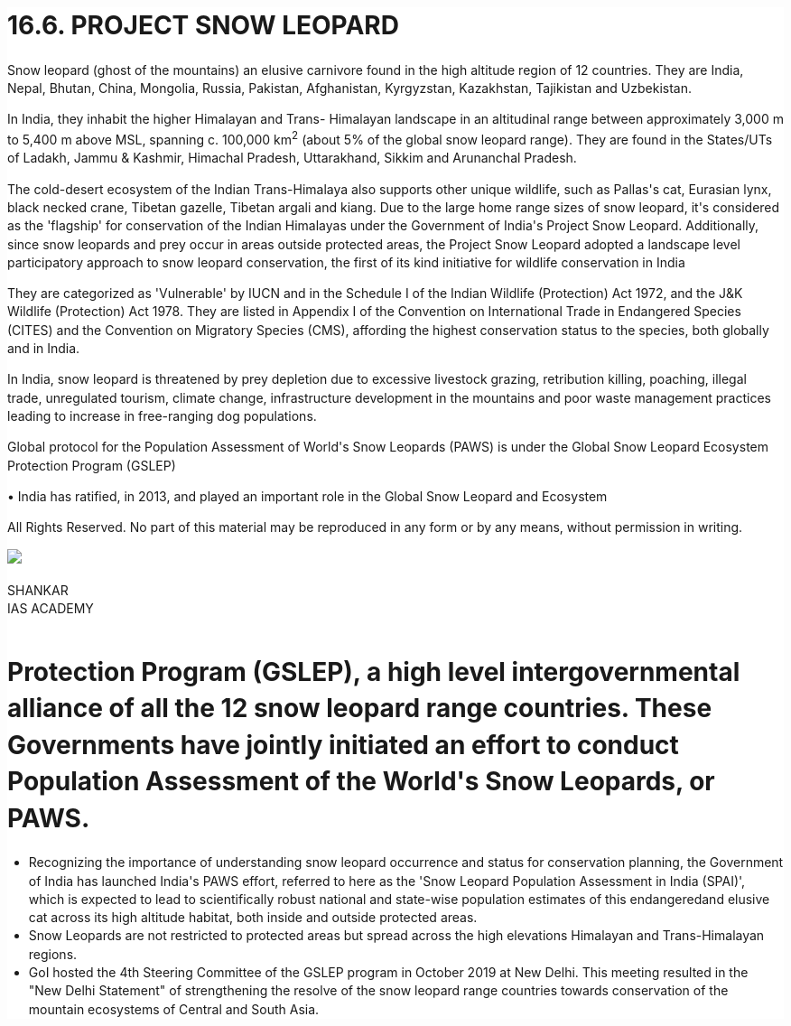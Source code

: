 # 16.6. PROJECT SNOW LEOPARD

Snow leopard (ghost of the mountains) an elusive carnivore found in the high altitude region of 12 countries. They are India, Nepal, Bhutan, China, Mongolia, Russia, Pakistan, Afghanistan, Kyrgyzstan, Kazakhstan, Tajikistan and Uzbekistan.

In India, they inhabit the higher Himalayan and Trans- Himalayan landscape in an altitudinal range between approximately 3,000 m to 5,400 m above MSL, spanning c. 100,000 km<sup>2</sup> (about 5% of the global snow leopard range). They are found in the States/UTs of Ladakh, Jammu & Kashmir, Himachal Pradesh, Uttarakhand, Sikkim and Arunanchal Pradesh.

The cold-desert ecosystem of the Indian Trans-Himalaya also supports other unique wildlife, such as Pallas's cat, Eurasian lynx, black necked crane, Tibetan gazelle, Tibetan argali and kiang. Due to the large home range sizes of snow leopard, it's considered as the 'flagship' for conservation of the Indian Himalayas under the Government of India's Project Snow Leopard. Additionally, since snow leopards and prey occur in areas outside protected areas, the Project Snow Leopard adopted a landscape level participatory approach to snow leopard conservation, the first of its kind initiative for wildlife conservation in India

They are categorized as 'Vulnerable' by IUCN and in the Schedule I of the Indian Wildlife (Protection) Act 1972, and the J&K Wildlife (Protection) Act 1978. They are listed in Appendix I of the Convention on International Trade in Endangered Species (CITES) and the Convention on Migratory Species (CMS), affording the highest conservation status to the species, both globally and in India.

In India, snow leopard is threatened by prey depletion due to excessive livestock grazing, retribution killing, poaching, illegal trade, unregulated tourism, climate change, infrastructure development in the mountains and poor waste management practices leading to increase in free-ranging dog populations.

Global protocol for the Population Assessment of World's Snow Leopards (PAWS) is under the Global Snow Leopard Ecosystem Protection Program (GSLEP)

• India has ratified, in 2013, and played an important role in the Global Snow Leopard and Ecosystem

All Rights Reserved. No part of this material may be reproduced in any form or by any means, without permission in writing.

![](0__page_13_Picture_0.jpeg)

SHANKAR<br>IAS ACADEMY

# Protection Program (GSLEP), a high level intergovernmental alliance of all the 12 snow leopard range countries. These Governments have jointly initiated an effort to conduct Population Assessment of the World's Snow Leopards, or PAWS.

- Recognizing the importance of understanding snow leopard occurrence and status for conservation planning, the Government of India has launched India's PAWS effort, referred to here as the 'Snow Leopard Population Assessment in India (SPAI)', which is expected to lead to scientifically robust national and state-wise population estimates of this endangeredand elusive cat across its high altitude habitat, both inside and outside protected areas.
- Snow Leopards are not restricted to protected areas but spread across the high elevations Himalayan and Trans-Himalayan regions.
- GoI hosted the 4th Steering Committee of the GSLEP program in October 2019 at New Delhi. This meeting resulted in the "New Delhi Statement" of strengthening the resolve of the snow leopard range countries towards conservation of the mountain ecosystems of Central and South Asia.

